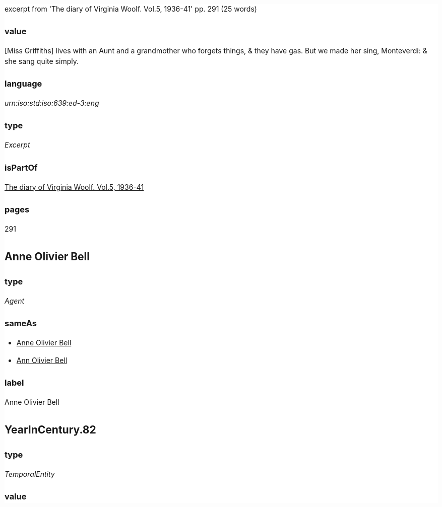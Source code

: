 excerpt from 'The diary of Virginia Woolf. Vol.5, 1936-41' pp. 291 (25 words)

### value


<p>[Miss Griffiths] lives with an Aunt and a grandmother who forgets things, &amp; they have gas. But we made her sing, Monteverdi: &amp; she sang quite simply.</p>

### language


*urn:iso:std:iso:639:ed-3:eng*

### type


*Excerpt*

### isPartOf


[The diary of Virginia Woolf. Vol.5, 1936-41](#The-diary-of-Virginia-Woolf.-Vol.5-1936-41)

### pages


291

## Anne Olivier Bell

### type


*Agent*

### sameAs

 - [Anne Olivier Bell](#Anne-Olivier-Bell)

 - [Ann Olivier Bell](#Ann-Olivier-Bell)

### label


Anne Olivier Bell

## YearInCentury.82

### type


*TemporalEntity*

### value

